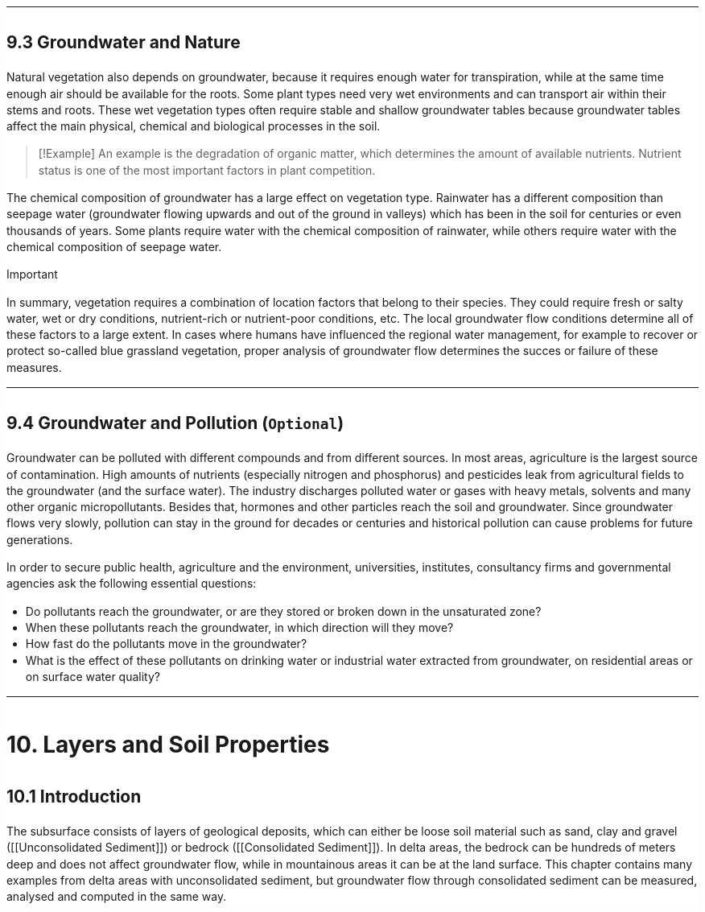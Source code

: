
---
## 9.3 Groundwater and Nature
Natural vegetation also depends on groundwater, because it requires enough water for transpiration, while at the same time enough air should be available for the roots. Some plant types need very wet environments and can transport air within their stems and roots. These wet vegetation types often require stable and shallow groundwater tables because groundwater tables affect the main physical, chemical and biological processes in the soil. 

>[!Example]
>An example is the degradation of organic matter, which determines the amount of available nutrients. Nutrient status is one of the most important factors in plant competition.

The chemical composition of groundwater has a large effect on vegetation type. Rainwater has a different composition than seepage water (groundwater flowing upwards and out of the ground in valleys) which has been in the soil for centuries or even thousands of years. Some plants require water with the chemical composition of rainwater, while others require water with the chemical composition of seepage water. 

>[!Important]
>
>In summary, vegetation requires a combination of location factors that belong to their species. They could require fresh or salty water, wet or dry conditions, nutrient-rich or nutrient-poor conditions, etc. The local groundwater flow conditions determine all of these factors to a large extent. In cases where humans have influenced the regional water management, for example to recover or protect so-called blue grassland vegetation, proper analysis of groundwater flow determines the succes or failure of these measures. 

---
## 9.4 Groundwater and Pollution (`Optional`)
Groundwater can be polluted with different compounds and from different sources. In most areas, agriculture is the largest source of contamination. High amounts of nutrients (especially nitrogen and phosphorus) and pesticides leak from agricultural fields to the groundwater (and the surface water). The industry discharges polluted water or gases with heavy metals, solvents and many other organic micropollutants. Besides that, hormones and other particles reach the soil and groundwater. Since groundwater flows very slowly, pollution can stay in the ground for decades or centuries and historical pollution can cause problems for future generations. 

In order to secure public health, agriculture and the environment, universities, institutes, consultancy firms and governmental agencies ask the following essential questions:
- Do pollutants reach the groundwater, or are they stored or broken down in the unsaturated zone?
- When these pollutants reach the groundwater, in which direction will they move?
- How fast do the pollutants move in the groundwater?
- What is the effect of these pollutants on drinking water or industrial water extracted from groundwater, on residential areas or on surface water quality?

---
# 10. Layers and Soil Properties
## 10.1 Introduction
The subsurface consists of layers of geological deposits, which can either be loose soil material such as sand, clay and gravel ([[Unconsolidated Sediment]]) or bedrock ([[Consolidated Sediment]]). In delta areas, the bedrock can be hundreds of meters deep and does not affect groundwater flow, while in mountainous areas it can be at the land surface. This chapter contains many examples from delta areas with unconsolidated sediment, but groundwater flow through consolidated sediment can be measured, analysed and computed in the same way. 
